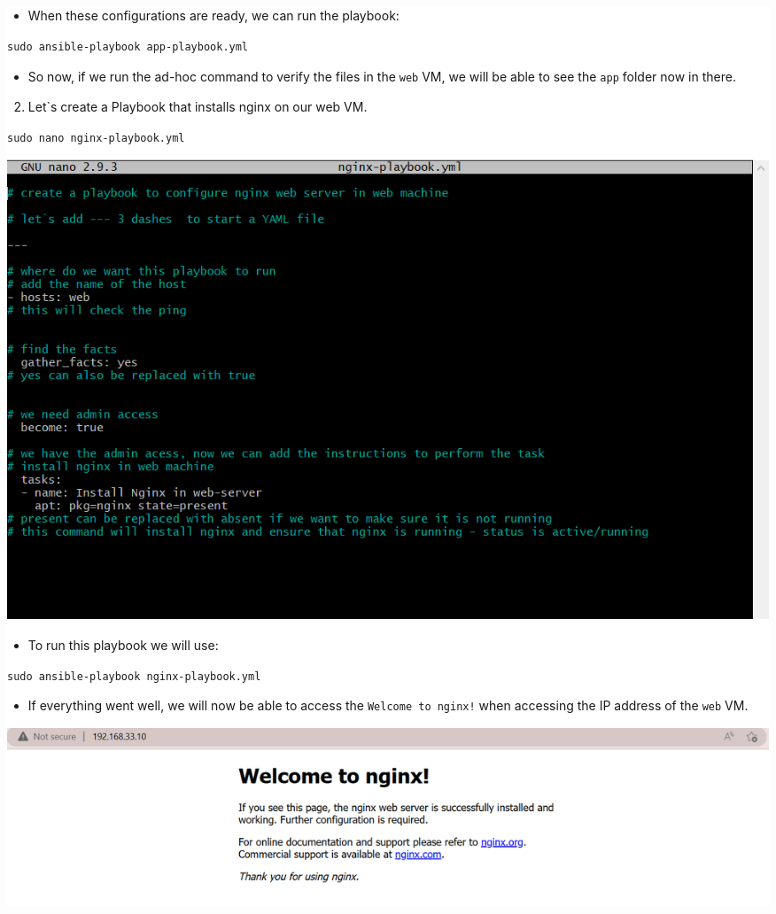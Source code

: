 - When these configurations are ready, we can run the playbook:
```
sudo ansible-playbook app-playbook.yml
```

- So now, if we run the ad-hoc command to verify the files in the `web` VM, we will be able to see the `app` folder now in there.

2. Let`s create a Playbook that installs nginx on our web VM.
```
sudo nano nginx-playbook.yml
```
![](pictures/nginx-playbook.PNG)

- To run this playbook we will use:
```
sudo ansible-playbook nginx-playbook.yml
```
- If everything went well, we will now be able to access the `Welcome to nginx!` when accessing the IP address of the `web` VM.

![](pictures/nginx-running.PNG)
